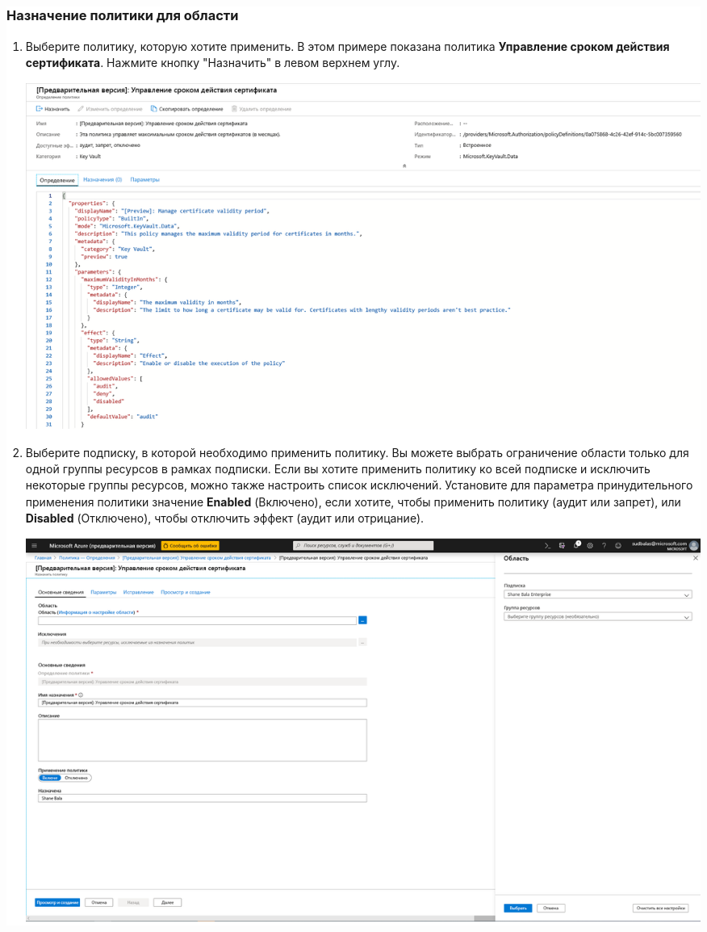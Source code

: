 ### <a name="assign-a-policy-to-a-scope"></a>Назначение политики для области 

1. Выберите политику, которую хотите применить. В этом примере показана политика **Управление сроком действия сертификата**. Нажмите кнопку "Назначить" в левом верхнем углу.

    ![Общие сведения о работе хранилища Azure Key Vault](./media/policy-img5.png)
  
1. Выберите подписку, в которой необходимо применить политику. Вы можете выбрать ограничение области только для одной группы ресурсов в рамках подписки. Если вы хотите применить политику ко всей подписке и исключить некоторые группы ресурсов, можно также настроить список исключений. Установите для параметра принудительного применения политики значение **Enabled** (Включено), если хотите, чтобы применить политику (аудит или запрет), или **Disabled** (Отключено), чтобы отключить эффект (аудит или отрицание). 

    ![Общие сведения о работе хранилища Azure Key Vault](./media/policy-img6.png)
